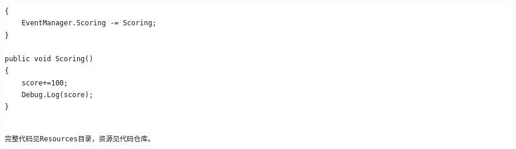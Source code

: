     {
        EventManager.Scoring -= Scoring;
    }

    public void Scoring()
    {
        score+=100;
        Debug.Log(score);
    }
```

完整代码见Resources目录，资源见代码仓库。
